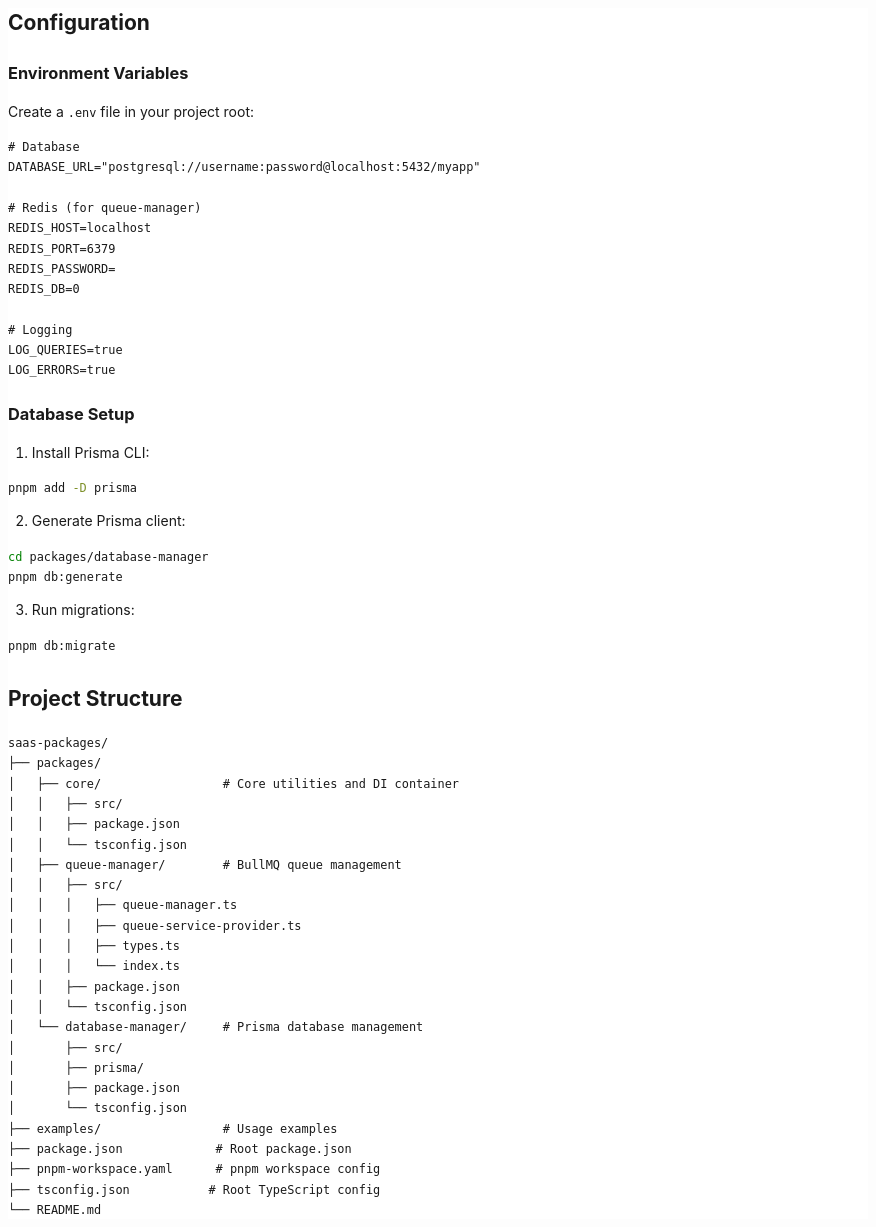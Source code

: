 ## Configuration

### Environment Variables

Create a `.env` file in your project root:

```env
# Database
DATABASE_URL="postgresql://username:password@localhost:5432/myapp"

# Redis (for queue-manager)
REDIS_HOST=localhost
REDIS_PORT=6379
REDIS_PASSWORD=
REDIS_DB=0

# Logging
LOG_QUERIES=true
LOG_ERRORS=true
```

### Database Setup

1. Install Prisma CLI:
```bash
pnpm add -D prisma
```

2. Generate Prisma client:
```bash
cd packages/database-manager
pnpm db:generate
```

3. Run migrations:
```bash
pnpm db:migrate
```

## Project Structure

```
saas-packages/
├── packages/
│   ├── core/                 # Core utilities and DI container
│   │   ├── src/
│   │   ├── package.json
│   │   └── tsconfig.json
│   ├── queue-manager/        # BullMQ queue management
│   │   ├── src/
│   │   │   ├── queue-manager.ts
│   │   │   ├── queue-service-provider.ts
│   │   │   ├── types.ts
│   │   │   └── index.ts
│   │   ├── package.json
│   │   └── tsconfig.json
│   └── database-manager/     # Prisma database management
│       ├── src/
│       ├── prisma/
│       ├── package.json
│       └── tsconfig.json
├── examples/                 # Usage examples
├── package.json             # Root package.json
├── pnpm-workspace.yaml      # pnpm workspace config
├── tsconfig.json           # Root TypeScript config
└── README.md
```
